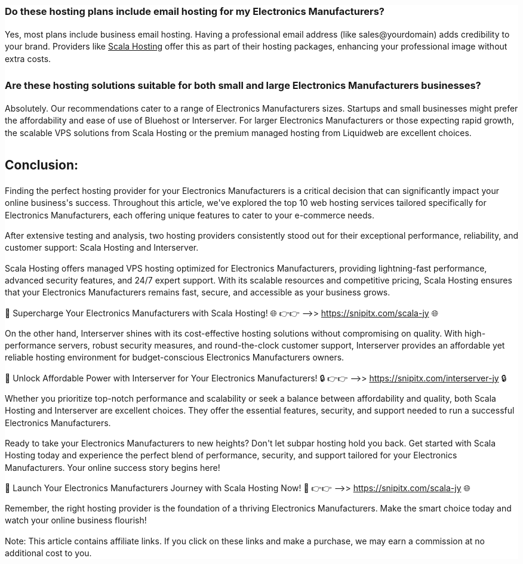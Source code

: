 ### Do these hosting plans include email hosting for my Electronics Manufacturers? 
Yes, most plans include business email hosting. Having a professional email address (like sales@yourdomain) adds credibility to your brand. Providers like [Scala Hosting](https://snipitx.com/scala-jy) offer this as part of their hosting packages, enhancing your professional image without extra costs.

### Are these hosting solutions suitable for both small and large Electronics Manufacturers businesses? 
Absolutely. Our recommendations cater to a range of Electronics Manufacturers sizes. Startups and small businesses might prefer the affordability and ease of use of Bluehost or Interserver. For larger Electronics Manufacturers or those expecting rapid growth, the scalable VPS solutions from Scala Hosting or the premium managed hosting from Liquidweb are excellent choices.

## Conclusion:

Finding the perfect hosting provider for your Electronics Manufacturers is a critical decision that can significantly impact your online business's success. Throughout this article, we've explored the top 10 web hosting services tailored specifically for Electronics Manufacturers, each offering unique features to cater to your e-commerce needs.

After extensive testing and analysis, two hosting providers consistently stood out for their exceptional performance, reliability, and customer support: Scala Hosting and Interserver.

Scala Hosting offers managed VPS hosting optimized for Electronics Manufacturers, providing lightning-fast performance, advanced security features, and 24/7 expert support. With its scalable resources and competitive pricing, Scala Hosting ensures that your Electronics Manufacturers remains fast, secure, and accessible as your business grows.

🚀 Supercharge Your Electronics Manufacturers with Scala Hosting! 🌐
👉👉 -->> https://snipitx.com/scala-jy 🌐

On the other hand, Interserver shines with its cost-effective hosting solutions without compromising on quality. With high-performance servers, robust security measures, and round-the-clock customer support, Interserver provides an affordable yet reliable hosting environment for budget-conscious Electronics Manufacturers owners.

💸 Unlock Affordable Power with Interserver for Your Electronics Manufacturers! 🔒
👉👉 -->> https://snipitx.com/interserver-jy 🔒

Whether you prioritize top-notch performance and scalability or seek a balance between affordability and quality, both Scala Hosting and Interserver are excellent choices. They offer the essential features, security, and support needed to run a successful Electronics Manufacturers.

Ready to take your Electronics Manufacturers to new heights? Don't let subpar hosting hold you back. Get started with Scala Hosting today and experience the perfect blend of performance, security, and support tailored for your Electronics Manufacturers. Your online success story begins here!

🚀 Launch Your Electronics Manufacturers Journey with Scala Hosting Now! 🌟
👉👉 -->> https://snipitx.com/scala-jy 🌐

Remember, the right hosting provider is the foundation of a thriving Electronics Manufacturers. Make the smart choice today and watch your online business flourish!

Note: This article contains affiliate links. If you click on these links and make a purchase, we may earn a commission at no additional cost to you.